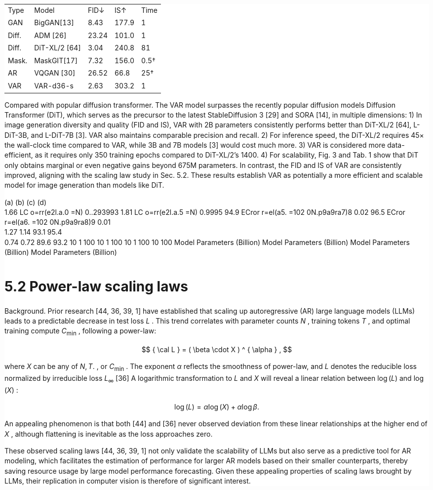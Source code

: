 <html><body><table><tr><td>Type</td><td>Model</td><td>FID↓</td><td>IS↑</td><td>Time</td></tr><tr><td>GAN</td><td>BigGAN[13]</td><td>8.43</td><td>177.9</td><td>1</td></tr><tr><td>Diff.</td><td>ADM [26]</td><td>23.24</td><td>101.0</td><td>1</td></tr><tr><td>Diff.</td><td>DiT-XL/2 [64]</td><td>3.04</td><td>240.8</td><td>81</td></tr><tr><td>Mask.</td><td>MaskGIT[17]</td><td>7.32</td><td>156.0</td><td>0.5†</td></tr><tr><td>AR</td><td>VQGAN [30]</td><td>26.52</td><td>66.8</td><td>25†</td></tr><tr><td>VAR</td><td>VAR-d36-s</td><td>2.63</td><td>303.2</td><td>1</td></tr></table></body></html>

Compared with popular diffusion transformer. The VAR model surpasses the recently popular diffusion models Diffusion Transformer (DiT), which serves as the precursor to the latest StableDiffusion 3 [29] and SORA [14], in multiple dimensions: 1) In image generation diversity and quality (FID and IS), VAR with 2B parameters consistently performs better than DiT-XL/2 [64], L-DiT-3B, and L-DiT-7B [3]. VAR also maintains comparable precision and recall. 2) For inference speed, the DiT-XL/2 requires $4 5 \times$ the wall-clock time compared to VAR, while 3B and 7B models [3] would cost much more. 3) VAR is considered more data-efficient, as it requires only 350 training epochs compared to DiT-XL/2’s 1400. 4) For scalability, Fig. 3 and Tab. 1 show that DiT only obtains marginal or even negative gains beyond 675M parameters. In contrast, the FID and IS of VAR are consistently improved, aligning with the scaling law study in Sec. 5.2. These results establish VAR as potentially a more efficient and scalable model for image generation than models like DiT.

(a) (b) (c) (d)   
1.66 LC o=rr(e2l.a.0 =N) 0..293993 1.81 LC o=rr(e2l.a.5 =N) 0.9995 94.9 ECror r=el(a5. =102 0N.p9a9ra7)8 0.02 96.5 ECror r=el(a6. =102 0N.p9a9ra8)9 0.01   
1.27 1.14 93.1 95.4   
0.74 0.72 89.6 93.2 10 1 100 10 1 100 10 1 100 10 100 Model Parameters (Billion) Model Parameters (Billion) Model Parameters (Billion) Model Parameters (Billion)

# 5.2 Power-law scaling laws

Background. Prior research [44, 36, 39, 1] have established that scaling up autoregressive (AR) large language models (LLMs) leads to a predictable decrease in test loss $L$ . This trend correlates with parameter counts $N$ , training tokens $T$ , and optimal training compute $C _ { \mathrm { m i n } }$ , following a power-law:

$$
{ \cal L } = ( \beta \cdot X ) ^ { \alpha } ,
$$

where $X$ can be any of $N , T .$ , or $C _ { \mathrm { m i n } }$ . The exponent $\alpha$ reflects the smoothness of power-law, and $L$ denotes the reducible loss normalized by irreducible loss $L _ { \infty }$ [36] A logarithmic transformation to $L$ and $X$ will reveal a linear relation between $\log ( L )$ and $\log ( X )$ :

$$
\log ( L ) = \alpha \log ( X ) + \alpha \log \beta .
$$

An appealing phenomenon is that both [44] and [36] never observed deviation from these linear relationships at the higher end of $X$ , although flattening is inevitable as the loss approaches zero.

These observed scaling laws [44, 36, 39, 1] not only validate the scalability of LLMs but also serve as a predictive tool for AR modeling, which facilitates the estimation of performance for larger AR models based on their smaller counterparts, thereby saving resource usage by large model performance forecasting. Given these appealing properties of scaling laws brought by LLMs, their replication in computer vision is therefore of significant interest.
